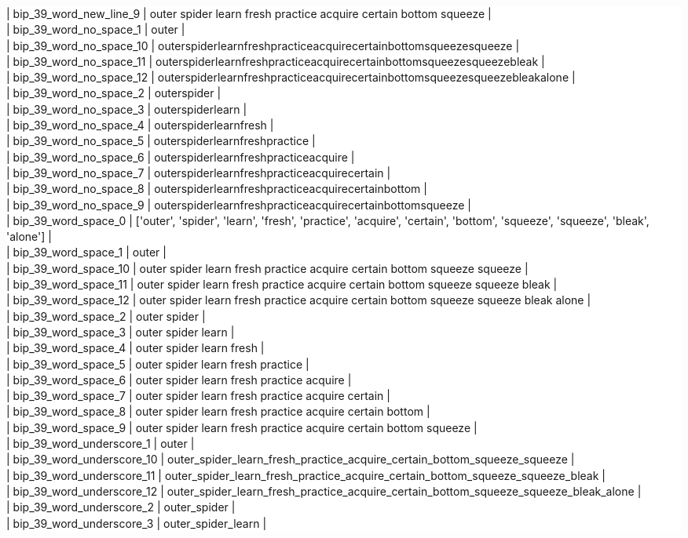| bip_39_word_new_line_9 | outer
spider
learn
fresh
practice
acquire
certain
bottom
squeeze |  
| bip_39_word_no_space_1 | outer |  
| bip_39_word_no_space_10 | outerspiderlearnfreshpracticeacquirecertainbottomsqueezesqueeze |  
| bip_39_word_no_space_11 | outerspiderlearnfreshpracticeacquirecertainbottomsqueezesqueezebleak |  
| bip_39_word_no_space_12 | outerspiderlearnfreshpracticeacquirecertainbottomsqueezesqueezebleakalone |  
| bip_39_word_no_space_2 | outerspider |  
| bip_39_word_no_space_3 | outerspiderlearn |  
| bip_39_word_no_space_4 | outerspiderlearnfresh |  
| bip_39_word_no_space_5 | outerspiderlearnfreshpractice |  
| bip_39_word_no_space_6 | outerspiderlearnfreshpracticeacquire |  
| bip_39_word_no_space_7 | outerspiderlearnfreshpracticeacquirecertain |  
| bip_39_word_no_space_8 | outerspiderlearnfreshpracticeacquirecertainbottom |  
| bip_39_word_no_space_9 | outerspiderlearnfreshpracticeacquirecertainbottomsqueeze |  
| bip_39_word_space_0 | ['outer', 'spider', 'learn', 'fresh', 'practice', 'acquire', 'certain', 'bottom', 'squeeze', 'squeeze', 'bleak', 'alone'] |  
| bip_39_word_space_1 | outer |  
| bip_39_word_space_10 | outer spider learn fresh practice acquire certain bottom squeeze squeeze |  
| bip_39_word_space_11 | outer spider learn fresh practice acquire certain bottom squeeze squeeze bleak |  
| bip_39_word_space_12 | outer spider learn fresh practice acquire certain bottom squeeze squeeze bleak alone |  
| bip_39_word_space_2 | outer spider |  
| bip_39_word_space_3 | outer spider learn |  
| bip_39_word_space_4 | outer spider learn fresh |  
| bip_39_word_space_5 | outer spider learn fresh practice |  
| bip_39_word_space_6 | outer spider learn fresh practice acquire |  
| bip_39_word_space_7 | outer spider learn fresh practice acquire certain |  
| bip_39_word_space_8 | outer spider learn fresh practice acquire certain bottom |  
| bip_39_word_space_9 | outer spider learn fresh practice acquire certain bottom squeeze |  
| bip_39_word_underscore_1 | outer |  
| bip_39_word_underscore_10 | outer_spider_learn_fresh_practice_acquire_certain_bottom_squeeze_squeeze |  
| bip_39_word_underscore_11 | outer_spider_learn_fresh_practice_acquire_certain_bottom_squeeze_squeeze_bleak |  
| bip_39_word_underscore_12 | outer_spider_learn_fresh_practice_acquire_certain_bottom_squeeze_squeeze_bleak_alone |  
| bip_39_word_underscore_2 | outer_spider |  
| bip_39_word_underscore_3 | outer_spider_learn |  